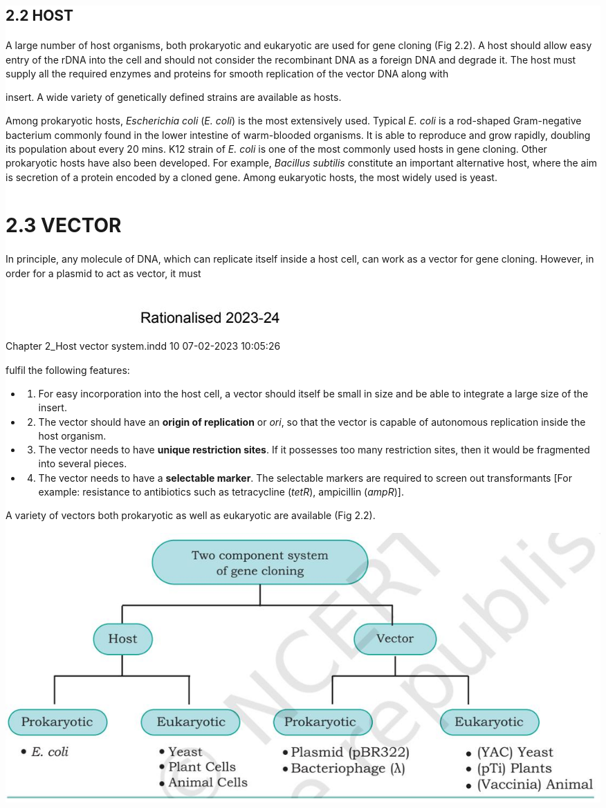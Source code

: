 ## **2.2 HOST**

A large number of host organisms, both prokaryotic and eukaryotic are used for gene cloning (Fig 2.2). A host should allow easy entry of the rDNA into the cell and should not consider the recombinant DNA as a foreign DNA and degrade it. The host must supply all the required enzymes and proteins for smooth replication of the vector DNA along with

insert. A wide variety of genetically defined strains are available as hosts.

Among prokaryotic hosts, *Escherichia coli* (*E. coli*) is the most extensively used. Typical *E. coli* is a rod-shaped Gram-negative bacterium commonly found in the lower intestine of warm-blooded organisms. It is able to reproduce and grow rapidly, doubling its population about every 20 mins. K12 strain of *E. coli* is one of the most commonly used hosts in gene cloning. Other prokaryotic hosts have also been developed. For example, *Bacillus subtilis* constitute an important alternative host, where the aim is secretion of a protein encoded by a cloned gene. Among eukaryotic hosts, the most widely used is yeast.

# **2.3 VECTOR**

In principle, any molecule of DNA, which can replicate itself inside a host cell, can work as a vector for gene cloning. However, in order for a plasmid to act as vector, it must

![](_page_1_Picture_9.jpeg)

Chapter 2_Host vector system.indd 10 07-02-2023 10:05:26

fulfil the following features:

- 1. For easy incorporation into the host cell, a vector should itself be small in size and be able to integrate a large size of the insert.
- 2. The vector should have an **origin of replication** or *ori*, so that the vector is capable of autonomous replication inside the host organism.
- 3. The vector needs to have **unique restriction sites**. If it possesses too many restriction sites, then it would be fragmented into several pieces.
- 4. The vector needs to have a **selectable marker**. The selectable markers are required to screen out transformants [For example: resistance to antibiotics such as tetracycline (*tetR*), ampicillin (*ampR*)].

A variety of vectors both prokaryotic as well as eukaryotic are available (Fig 2.2).

![](_page_2_Figure_6.jpeg)
